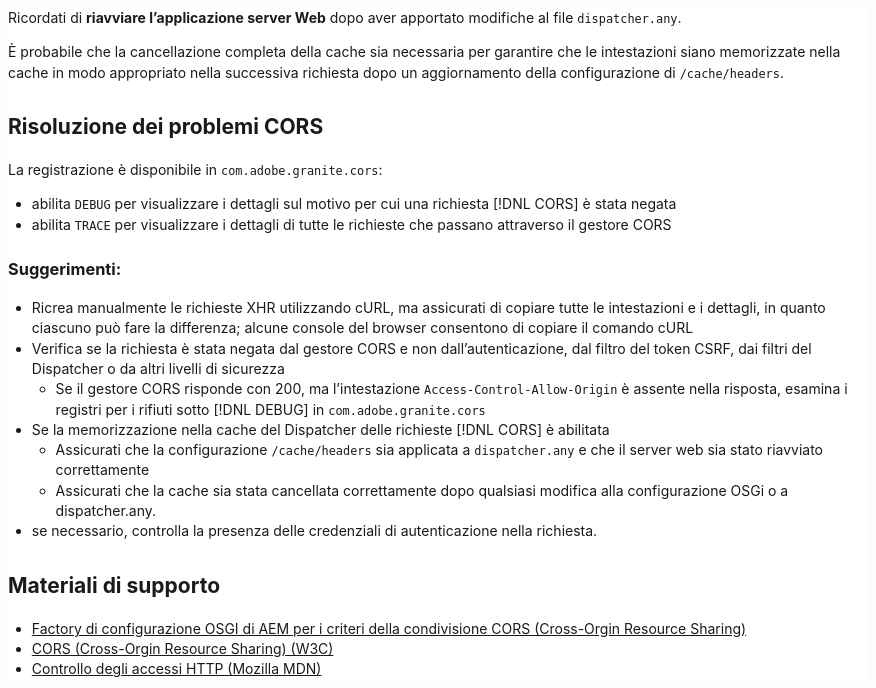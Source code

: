 Ricordati di **riavviare l’applicazione server Web** dopo aver apportato modifiche al file `dispatcher.any`.

È probabile che la cancellazione completa della cache sia necessaria per garantire che le intestazioni siano memorizzate nella cache in modo appropriato nella successiva richiesta dopo un aggiornamento della configurazione di `/cache/headers`.

## Risoluzione dei problemi CORS

La registrazione è disponibile in `com.adobe.granite.cors`:

* abilita `DEBUG` per visualizzare i dettagli sul motivo per cui una richiesta [!DNL CORS] è stata negata
* abilita `TRACE` per visualizzare i dettagli di tutte le richieste che passano attraverso il gestore CORS

### Suggerimenti:

* Ricrea manualmente le richieste XHR utilizzando cURL, ma assicurati di copiare tutte le intestazioni e i dettagli, in quanto ciascuno può fare la differenza; alcune console del browser consentono di copiare il comando cURL
* Verifica se la richiesta è stata negata dal gestore CORS e non dall’autenticazione, dal filtro del token CSRF, dai filtri del Dispatcher o da altri livelli di sicurezza
   * Se il gestore CORS risponde con 200, ma l’intestazione `Access-Control-Allow-Origin` è assente nella risposta, esamina i registri per i rifiuti sotto [!DNL DEBUG] in `com.adobe.granite.cors`
* Se la memorizzazione nella cache del Dispatcher delle richieste [!DNL CORS] è abilitata
   * Assicurati che la configurazione `/cache/headers` sia applicata a `dispatcher.any` e che il server web sia stato riavviato correttamente
   * Assicurati che la cache sia stata cancellata correttamente dopo qualsiasi modifica alla configurazione OSGi o a dispatcher.any.
* se necessario, controlla la presenza delle credenziali di autenticazione nella richiesta.

## Materiali di supporto

* [Factory di configurazione OSGI di AEM per i criteri della condivisione CORS (Cross-Orgin Resource Sharing)](http://localhost:4502/system/console/configMgr/com.adobe.granite.cors.impl.CORSPolicyImpl)
* [CORS (Cross-Orgin Resource Sharing) (W3C)](https://www.w3.org/TR/cors/)
* [Controllo degli accessi HTTP (Mozilla MDN)](https://developer.mozilla.org/en-US/docs/Web/HTTP/Access_control_CORS)
